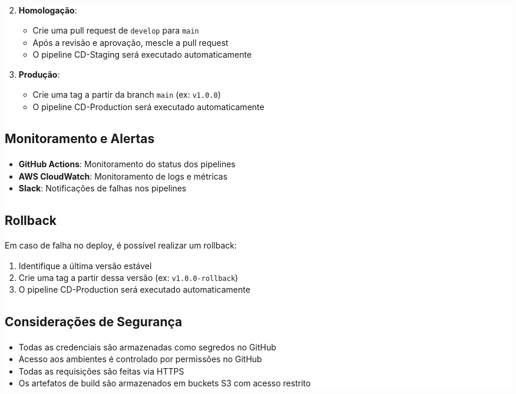 2. **Homologação**:
   - Crie uma pull request de `develop` para `main`
   - Após a revisão e aprovação, mescle a pull request
   - O pipeline CD-Staging será executado automaticamente

3. **Produção**:
   - Crie uma tag a partir da branch `main` (ex: `v1.0.0`)
   - O pipeline CD-Production será executado automaticamente

## Monitoramento e Alertas

- **GitHub Actions**: Monitoramento do status dos pipelines
- **AWS CloudWatch**: Monitoramento de logs e métricas
- **Slack**: Notificações de falhas nos pipelines

## Rollback

Em caso de falha no deploy, é possível realizar um rollback:

1. Identifique a última versão estável
2. Crie uma tag a partir dessa versão (ex: `v1.0.0-rollback`)
3. O pipeline CD-Production será executado automaticamente

## Considerações de Segurança

- Todas as credenciais são armazenadas como segredos no GitHub
- Acesso aos ambientes é controlado por permissões no GitHub
- Todas as requisições são feitas via HTTPS
- Os artefatos de build são armazenados em buckets S3 com acesso restrito 